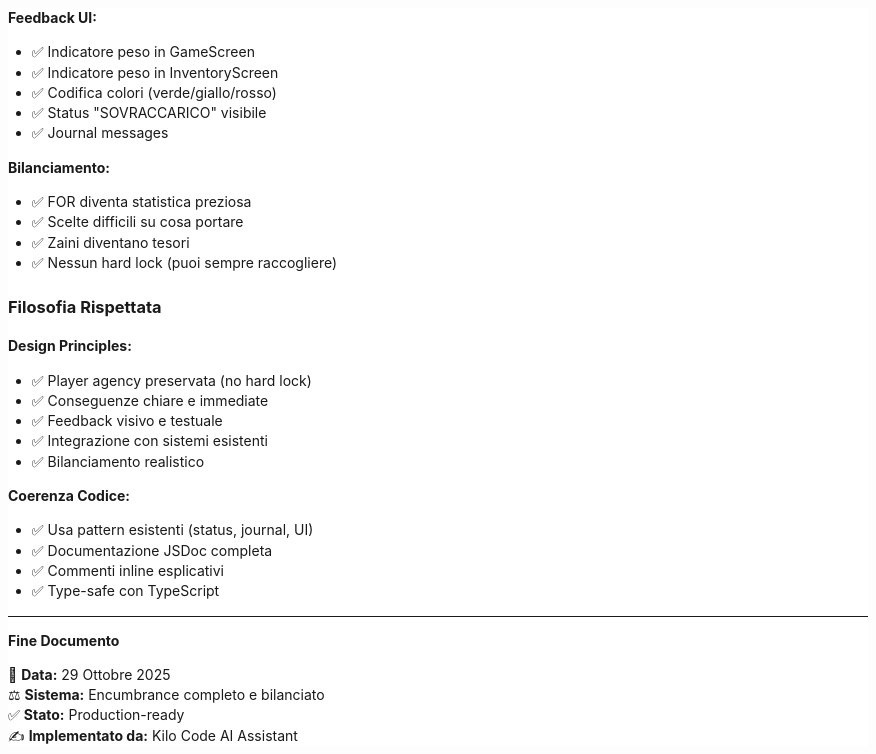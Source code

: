 **Feedback UI:**
- ✅ Indicatore peso in GameScreen
- ✅ Indicatore peso in InventoryScreen
- ✅ Codifica colori (verde/giallo/rosso)
- ✅ Status "SOVRACCARICO" visibile
- ✅ Journal messages

**Bilanciamento:**
- ✅ FOR diventa statistica preziosa
- ✅ Scelte difficili su cosa portare
- ✅ Zaini diventano tesori
- ✅ Nessun hard lock (puoi sempre raccogliere)

### Filosofia Rispettata

**Design Principles:**
- ✅ Player agency preservata (no hard lock)
- ✅ Conseguenze chiare e immediate
- ✅ Feedback visivo e testuale
- ✅ Integrazione con sistemi esistenti
- ✅ Bilanciamento realistico

**Coerenza Codice:**
- ✅ Usa pattern esistenti (status, journal, UI)
- ✅ Documentazione JSDoc completa
- ✅ Commenti inline esplicativi
- ✅ Type-safe con TypeScript

---

**Fine Documento**

📅 **Data:** 29 Ottobre 2025  
⚖️ **Sistema:** Encumbrance completo e bilanciato  
✅ **Stato:** Production-ready  
✍️ **Implementato da:** Kilo Code AI Assistant